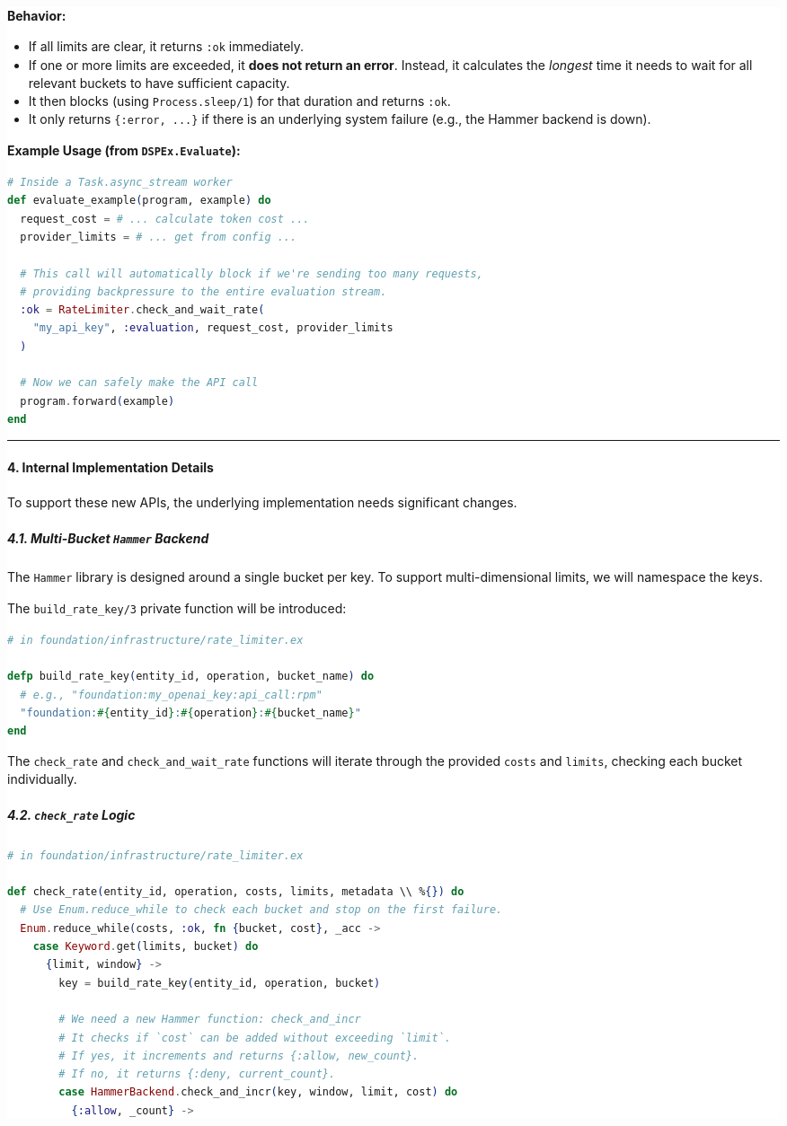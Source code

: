**Behavior:**
*   If all limits are clear, it returns `:ok` immediately.
*   If one or more limits are exceeded, it **does not return an error**. Instead, it calculates the *longest* time it needs to wait for all relevant buckets to have sufficient capacity.
*   It then blocks (using `Process.sleep/1`) for that duration and returns `:ok`.
*   It only returns `{:error, ...}` if there is an underlying system failure (e.g., the Hammer backend is down).

**Example Usage (from `DSPEx.Evaluate`):**
```elixir
# Inside a Task.async_stream worker
def evaluate_example(program, example) do
  request_cost = # ... calculate token cost ...
  provider_limits = # ... get from config ...

  # This call will automatically block if we're sending too many requests,
  # providing backpressure to the entire evaluation stream.
  :ok = RateLimiter.check_and_wait_rate(
    "my_api_key", :evaluation, request_cost, provider_limits
  )

  # Now we can safely make the API call
  program.forward(example)
end
```

---

#### **4. Internal Implementation Details**

To support these new APIs, the underlying implementation needs significant changes.

##### **4.1. Multi-Bucket `Hammer` Backend**

The `Hammer` library is designed around a single bucket per key. To support multi-dimensional limits, we will namespace the keys.

The `build_rate_key/3` private function will be introduced:
```elixir
# in foundation/infrastructure/rate_limiter.ex

defp build_rate_key(entity_id, operation, bucket_name) do
  # e.g., "foundation:my_openai_key:api_call:rpm"
  "foundation:#{entity_id}:#{operation}:#{bucket_name}"
end
```

The `check_rate` and `check_and_wait_rate` functions will iterate through the provided `costs` and `limits`, checking each bucket individually.

##### **4.2. `check_rate` Logic**

```elixir
# in foundation/infrastructure/rate_limiter.ex

def check_rate(entity_id, operation, costs, limits, metadata \\ %{}) do
  # Use Enum.reduce_while to check each bucket and stop on the first failure.
  Enum.reduce_while(costs, :ok, fn {bucket, cost}, _acc ->
    case Keyword.get(limits, bucket) do
      {limit, window} ->
        key = build_rate_key(entity_id, operation, bucket)
        
        # We need a new Hammer function: check_and_incr
        # It checks if `cost` can be added without exceeding `limit`.
        # If yes, it increments and returns {:allow, new_count}.
        # If no, it returns {:deny, current_count}.
        case HammerBackend.check_and_incr(key, window, limit, cost) do
          {:allow, _count} ->
```